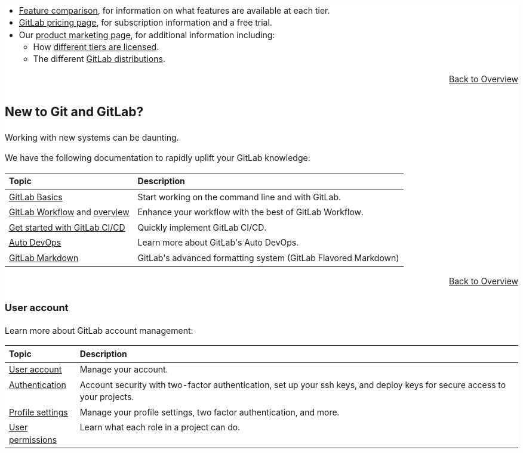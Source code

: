 - [Feature comparison](https://about.gitlab.com/pricing/gitlab-com/feature-comparison/), for information on what features are available at each tier.
- [GitLab pricing page](https://about.gitlab.com/pricing/), for subscription information and a free trial.
- Our [product marketing page](https://about.gitlab.com/handbook/marketing/product-marketing/), for additional information including:
  - How [different tiers are licensed](https://about.gitlab.com/handbook/marketing/product-marketing/#tiers).
  - The different [GitLab distributions](https://about.gitlab.com/handbook/marketing/product-marketing/#distributions).

<div align="right">
  <a type="button" class="btn btn-default" href="#overview">
    Back to Overview <i class="fa fa-angle-double-up" aria-hidden="true"></i>
  </a>
</div>

## New to Git and GitLab?

Working with new systems can be daunting.

We have the following documentation to rapidly uplift your GitLab knowledge:

| Topic                                                                                                                  | Description                                                    |
|:-----------------------------------------------------------------------------------------------------------------------|:---------------------------------------------------------------|
| [GitLab Basics](gitlab-basics/README.md)                                                                               | Start working on the command line and with GitLab.             |
| [GitLab Workflow](workflow/README.md) and [overview](https://about.gitlab.com/2016/10/25/gitlab-workflow-an-overview/) | Enhance your workflow with the best of GitLab Workflow.        |
| [Get started with GitLab CI/CD](ci/quick_start/README.md)                                                              | Quickly implement GitLab CI/CD.                                |
| [Auto DevOps](topics/autodevops/index.md)                                                                              | Learn more about GitLab's Auto DevOps.                         |
| [GitLab Markdown](user/markdown.md)                                                                                    | GitLab's advanced formatting system (GitLab Flavored Markdown) |

<div align="right">
  <a type="button" class="btn btn-default" href="#overview">
    Back to Overview <i class="fa fa-angle-double-up" aria-hidden="true"></i>
  </a>
</div>

### User account

Learn more about GitLab account management:

| Topic                                                      | Description                                                                                                                |
|:-----------------------------------------------------------|:---------------------------------------------------------------------------------------------------------------------------|
| [User account](user/profile/index.md)                      | Manage your account.                                                                                                       |
| [Authentication](topics/authentication/index.md)           | Account security with two-factor authentication, set up your ssh keys, and deploy keys for secure access to your projects. |
| [Profile settings](user/profile/index.md#profile-settings) | Manage your profile settings, two factor authentication, and more.                                                         |
| [User permissions](user/permissions.md)                    | Learn what each role in a project can do.                                                                                  |
